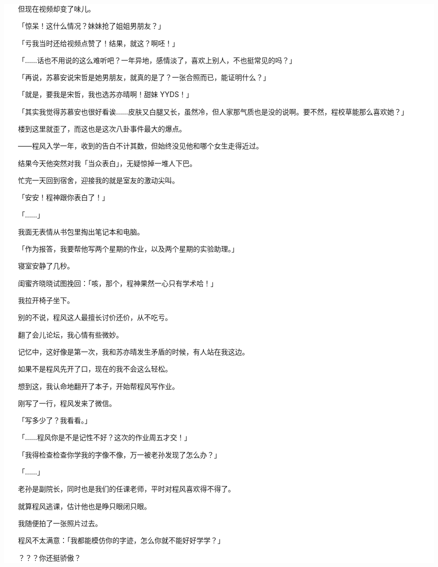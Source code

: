 &emsp;&emsp;但现在视频却变了味儿。  
  
&emsp;&emsp;「惊呆！这什么情况？妹妹抢了姐姐男朋友？」  
  
&emsp;&emsp;「亏我当时还给视频点赞了！结果，就这？啊呸！」  
  
&emsp;&emsp;「……话也不用说的这么难听吧？一年异地，感情淡了，喜欢上别人，不也挺常见的吗？」  
  
&emsp;&emsp;「再说，苏慕安说宋哲是她男朋友，就真的是了？一张合照而已，能证明什么？」  
  
&emsp;&emsp;「就是，要我是宋哲，我也选苏亦晴啊！甜妹 YYDS！」  
  
&emsp;&emsp;「其实我觉得苏慕安也很好看诶……皮肤又白腿又长，虽然冷，但人家那气质也是没的说啊。要不然，程校草能那么喜欢她？」  
  
&emsp;&emsp;楼到这里就歪了，而这也是这次八卦事件最大的爆点。  
  
&emsp;&emsp;——程风入学一年，收到的告白不计其数，但始终没见他和哪个女生走得近过。  
  
&emsp;&emsp;结果今天他突然对我「当众表白」，无疑惊掉一堆人下巴。  
  
&emsp;&emsp;忙完一天回到宿舍，迎接我的就是室友的激动尖叫。  
  
&emsp;&emsp;「安安！程神跟你表白了！」  
  
&emsp;&emsp;「……」  
  
&emsp;&emsp;我面无表情从书包里掏出笔记本和电脑。  
  
&emsp;&emsp;「作为报答，我要帮他写两个星期的作业，以及两个星期的实验助理。」  
  
&emsp;&emsp;寝室安静了几秒。  
  
&emsp;&emsp;闺蜜齐晓晓试图挽回：「咳，那个，程神果然一心只有学术哈！」  
  
&emsp;&emsp;我拉开椅子坐下。  
  
&emsp;&emsp;别的不说，程风这人最擅长讨价还价，从不吃亏。  
  
&emsp;&emsp;翻了会儿论坛，我心情有些微妙。  
  
&emsp;&emsp;记忆中，这好像是第一次，我和苏亦晴发生矛盾的时候，有人站在我这边。  
  
&emsp;&emsp;如果不是程风先开了口，现在的我不会这么轻松。  
  
&emsp;&emsp;想到这，我认命地翻开了本子，开始帮程风写作业。  
  
&emsp;&emsp;刚写了一行，程风发来了微信。  
  
&emsp;&emsp;「写多少了？我看看。」  
  
&emsp;&emsp;「……程风你是不是记性不好？这次的作业周五才交！」  
  
&emsp;&emsp;「我得检查检查你学我的字像不像，万一被老孙发现了怎么办？」  
  
&emsp;&emsp;「……」  
  
&emsp;&emsp;老孙是副院长，同时也是我们的任课老师，平时对程风喜欢得不得了。  
  
&emsp;&emsp;就算程风逃课，估计他也是睁只眼闭只眼。  
  
&emsp;&emsp;我随便拍了一张照片过去。  
  
&emsp;&emsp;程风不太满意：「我都能模仿你的字迹，怎么你就不能好好学学？」  
  
&emsp;&emsp;？？？你还挺骄傲？  
  